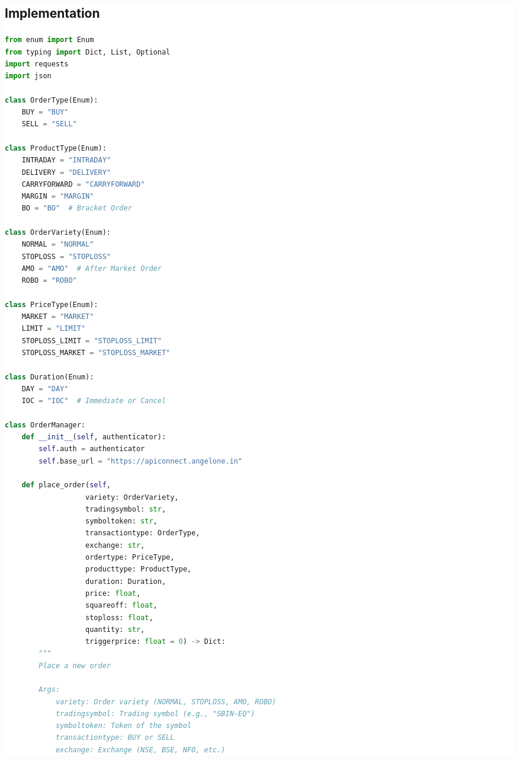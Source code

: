 ## Implementation

```python
from enum import Enum
from typing import Dict, List, Optional
import requests
import json

class OrderType(Enum):
    BUY = "BUY"
    SELL = "SELL"

class ProductType(Enum):
    INTRADAY = "INTRADAY" 
    DELIVERY = "DELIVERY"
    CARRYFORWARD = "CARRYFORWARD"
    MARGIN = "MARGIN"
    BO = "BO"  # Bracket Order

class OrderVariety(Enum):
    NORMAL = "NORMAL"
    STOPLOSS = "STOPLOSS" 
    AMO = "AMO"  # After Market Order
    ROBO = "ROBO"

class PriceType(Enum):
    MARKET = "MARKET"
    LIMIT = "LIMIT"
    STOPLOSS_LIMIT = "STOPLOSS_LIMIT"
    STOPLOSS_MARKET = "STOPLOSS_MARKET"

class Duration(Enum):
    DAY = "DAY"
    IOC = "IOC"  # Immediate or Cancel

class OrderManager:
    def __init__(self, authenticator):
        self.auth = authenticator
        self.base_url = "https://apiconnect.angelone.in"
    
    def place_order(self, 
                   variety: OrderVariety,
                   tradingsymbol: str,
                   symboltoken: str,
                   transactiontype: OrderType,
                   exchange: str,
                   ordertype: PriceType,
                   producttype: ProductType,
                   duration: Duration,
                   price: float,
                   squareoff: float,
                   stoploss: float,
                   quantity: str,
                   triggerprice: float = 0) -> Dict:
        """
        Place a new order
        
        Args:
            variety: Order variety (NORMAL, STOPLOSS, AMO, ROBO)
            tradingsymbol: Trading symbol (e.g., "SBIN-EQ")
            symboltoken: Token of the symbol
            transactiontype: BUY or SELL
            exchange: Exchange (NSE, BSE, NFO, etc.)
```
